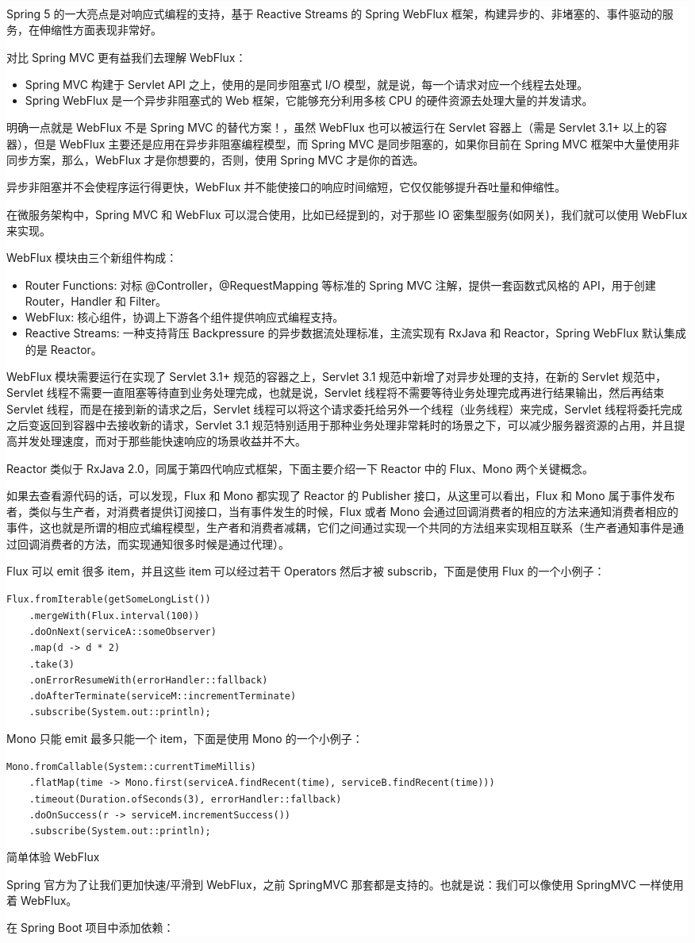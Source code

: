 Spring 5 的一大亮点是对响应式编程的支持，基于 Reactive Streams 的 Spring WebFlux 框架，构建异步的、非堵塞的、事件驱动的服务，在伸缩性方面表现非常好。

对比 Spring MVC 更有益我们去理解 WebFlux：

- Spring MVC 构建于 Servlet API 之上，使用的是同步阻塞式 I/O 模型，就是说，每一个请求对应一个线程去处理。
- Spring WebFlux 是一个异步非阻塞式的 Web 框架，它能够充分利用多核 CPU 的硬件资源去处理大量的并发请求。

明确一点就是 WebFlux 不是 Spring MVC 的替代方案！，虽然 WebFlux 也可以被运行在 Servlet 容器上（需是 Servlet 3.1+ 以上的容器），但是 WebFlux 主要还是应用在异步非阻塞编程模型，而 Spring MVC 是同步阻塞的，如果你目前在 Spring MVC 框架中大量使用非同步方案，那么，WebFlux 才是你想要的，否则，使用 Spring MVC 才是你的首选。

异步非阻塞并不会使程序运行得更快，WebFlux 并不能使接口的响应时间缩短，它仅仅能够提升吞吐量和伸缩性。

在微服务架构中，Spring MVC 和 WebFlux 可以混合使用，比如已经提到的，对于那些 IO 密集型服务(如网关)，我们就可以使用 WebFlux 来实现。

WebFlux 模块由三个新组件构成：

- Router Functions: 对标 @Controller，@RequestMapping 等标准的 Spring MVC 注解，提供一套函数式风格的 API，用于创建 Router，Handler 和 Filter。
- WebFlux: 核心组件，协调上下游各个组件提供响应式编程支持。
- Reactive Streams: 一种支持背压 Backpressure 的异步数据流处理标准，主流实现有 RxJava 和 Reactor，Spring WebFlux 默认集成的是 Reactor。

WebFlux 模块需要运行在实现了 Servlet 3.1+ 规范的容器之上，Servlet 3.1 规范中新增了对异步处理的支持，在新的 Servlet 规范中，Servlet 线程不需要一直阻塞等待直到业务处理完成，也就是说，Servlet 线程将不需要等待业务处理完成再进行结果输出，然后再结束 Servlet 线程，而是在接到新的请求之后，Servlet 线程可以将这个请求委托给另外一个线程（业务线程）来完成，Servlet 线程将委托完成之后变返回到容器中去接收新的请求，Servlet 3.1 规范特别适用于那种业务处理非常耗时的场景之下，可以减少服务器资源的占用，并且提高并发处理速度，而对于那些能快速响应的场景收益并不大。

Reactor 类似于 RxJava 2.0，同属于第四代响应式框架，下面主要介绍一下 Reactor 中的 Flux、Mono 两个关键概念。

如果去查看源代码的话，可以发现，Flux 和 Mono 都实现了 Reactor 的 Publisher 接口，从这里可以看出，Flux 和 Mono 属于事件发布者，类似与生产者，对消费者提供订阅接口，当有事件发生的时候，Flux 或者 Mono 会通过回调消费者的相应的方法来通知消费者相应的事件，这也就是所谓的相应式编程模型，生产者和消费者减耦，它们之间通过实现一个共同的方法组来实现相互联系（生产者通知事件是通过回调消费者的方法，而实现通知很多时候是通过代理）。

Flux 可以 emit 很多 item，并且这些 item 可以经过若干 Operators 然后才被 subscrib，下面是使用 Flux 的一个小例子：

    Flux.fromIterable(getSomeLongList())
        .mergeWith(Flux.interval(100))
        .doOnNext(serviceA::someObserver)
        .map(d -> d * 2)
        .take(3)
        .onErrorResumeWith(errorHandler::fallback)
        .doAfterTerminate(serviceM::incrementTerminate)
        .subscribe(System.out::println);


Mono 只能 emit 最多只能一个 item，下面是使用 Mono 的一个小例子：

    Mono.fromCallable(System::currentTimeMillis)
        .flatMap(time -> Mono.first(serviceA.findRecent(time), serviceB.findRecent(time)))
        .timeout(Duration.ofSeconds(3), errorHandler::fallback)
        .doOnSuccess(r -> serviceM.incrementSuccess())
        .subscribe(System.out::println);

简单体验 WebFlux

Spring 官方为了让我们更加快速/平滑到 WebFlux，之前 SpringMVC 那套都是支持的。也就是说：我们可以像使用 SpringMVC 一样使用着 WebFlux。

在 Spring Boot 项目中添加依赖：
